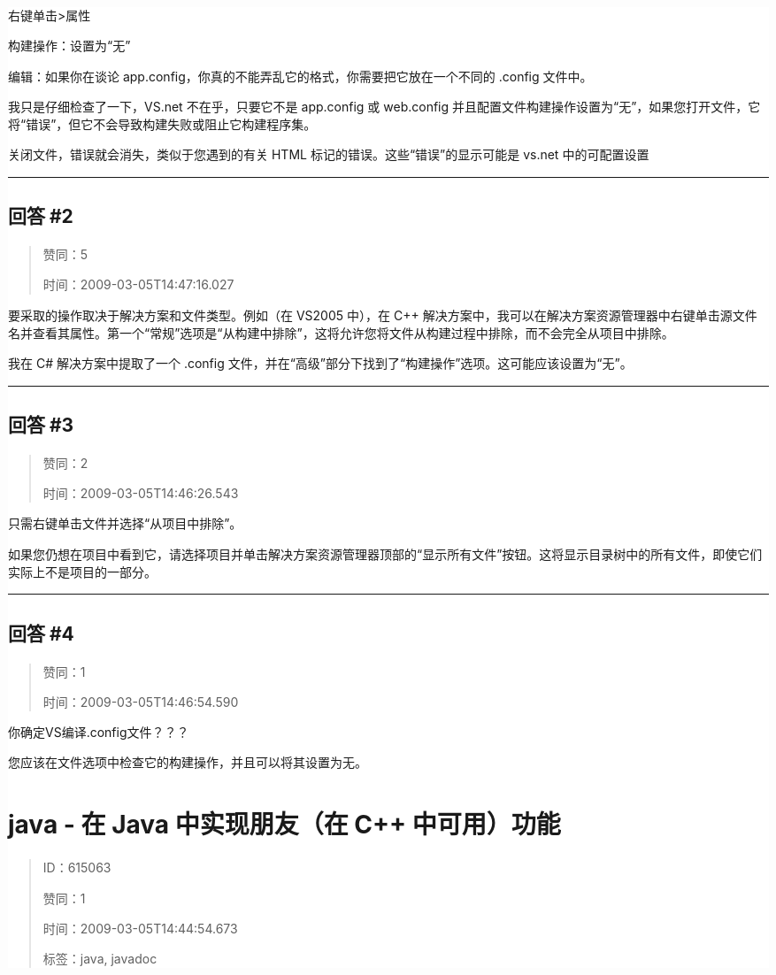 右键单击>属性

构建操作：设置为“无”

编辑：如果你在谈论 app.config，你真的不能弄乱它的格式，你需要把它放在一个不同的 .config 文件中。

我只是仔细检查了一下，VS.net 不在乎，只要它不是 app.config 或 web.config 并且配置文件构建操作设置为“无”，如果您打开文件，它将“错误”，但它不会导致构建失败或阻止它构建程序集。

关闭文件，错误就会消失，类似于您遇到的有关 HTML 标记的错误。这些“错误”的显示可能是 vs.net 中的可配置设置

* * *

## 回答 #2

> 赞同：5
> 
> 时间：2009-03-05T14:47:16.027

要采取的操作取决于解决方案和文件类型。例如（在 VS2005 中），在 C++ 解决方案中，我可以在解决方案资源管理器中右键单击源文件名并查看其属性。第一个“常规”选项是“从构建中排除”，这将允许您将文件从构建过程中排除，而不会完全从项目中排除。

我在 C# 解决方案中提取了一个 .config 文件，并在“高级”部分下找到了“构建操作”选项。这可能应该设置为“无”。

* * *

## 回答 #3

> 赞同：2
> 
> 时间：2009-03-05T14:46:26.543

只需右键单击文件并选择“从项目中排除”。

如果您仍想在项目中看到它，请选择项目并单击解决方案资源管理器顶部的“显示所有文件”按钮。这将显示目录树中的所有文件，即使它们实际上不是项目的一部分。

* * *

## 回答 #4

> 赞同：1
> 
> 时间：2009-03-05T14:46:54.590

你确定VS编译.config文件？？？

您应该在文件选项中检查它的构建操作，并且可以将其设置为无。

# java - 在 Java 中实现朋友（在 C++ 中可用）功能

> ID：615063
> 
> 赞同：1
> 
> 时间：2009-03-05T14:44:54.673
> 
> 标签：java, javadoc
